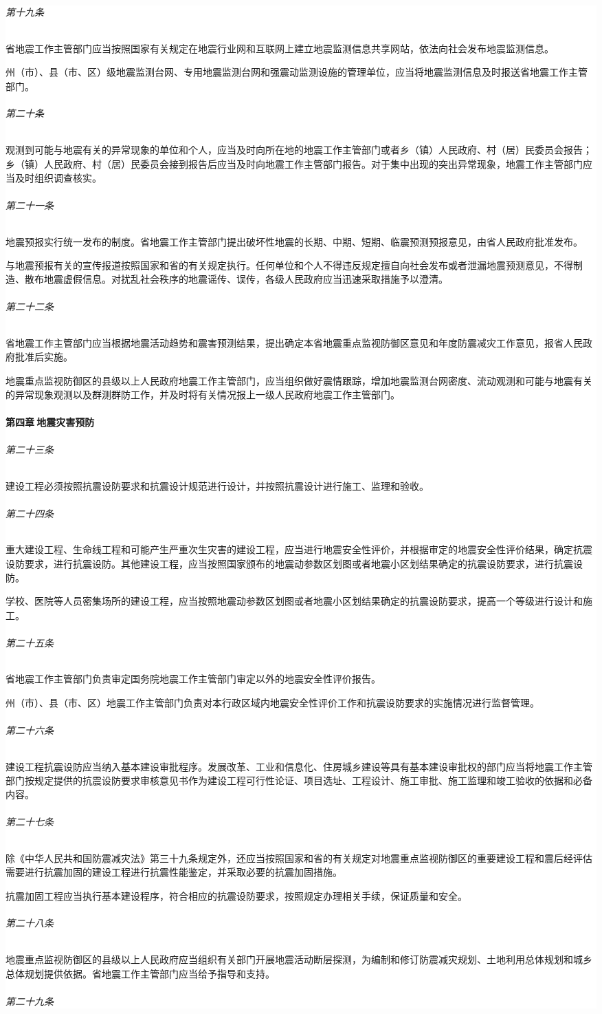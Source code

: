 ###### 第十九条

省地震工作主管部门应当按照国家有关规定在地震行业网和互联网上建立地震监测信息共享网站，依法向社会发布地震监测信息。

州（市）、县（市、区）级地震监测台网、专用地震监测台网和强震动监测设施的管理单位，应当将地震监测信息及时报送省地震工作主管部门。

###### 第二十条

观测到可能与地震有关的异常现象的单位和个人，应当及时向所在地的地震工作主管部门或者乡（镇）人民政府、村（居）民委员会报告；乡（镇）人民政府、村（居）民委员会接到报告后应当及时向地震工作主管部门报告。对于集中出现的突出异常现象，地震工作主管部门应当及时组织调查核实。

###### 第二十一条

地震预报实行统一发布的制度。省地震工作主管部门提出破坏性地震的长期、中期、短期、临震预测预报意见，由省人民政府批准发布。

与地震预报有关的宣传报道按照国家和省的有关规定执行。任何单位和个人不得违反规定擅自向社会发布或者泄漏地震预测意见，不得制造、散布地震虚假信息。对扰乱社会秩序的地震谣传、误传，各级人民政府应当迅速采取措施予以澄清。

###### 第二十二条

省地震工作主管部门应当根据地震活动趋势和震害预测结果，提出确定本省地震重点监视防御区意见和年度防震减灾工作意见，报省人民政府批准后实施。

地震重点监视防御区的县级以上人民政府地震工作主管部门，应当组织做好震情跟踪，增加地震监测台网密度、流动观测和可能与地震有关的异常现象观测以及群测群防工作，并及时将有关情况报上一级人民政府地震工作主管部门。

#### 第四章 地震灾害预防

###### 第二十三条

建设工程必须按照抗震设防要求和抗震设计规范进行设计，并按照抗震设计进行施工、监理和验收。

###### 第二十四条

重大建设工程、生命线工程和可能产生严重次生灾害的建设工程，应当进行地震安全性评价，并根据审定的地震安全性评价结果，确定抗震设防要求，进行抗震设防。其他建设工程，应当按照国家颁布的地震动参数区划图或者地震小区划结果确定的抗震设防要求，进行抗震设防。

学校、医院等人员密集场所的建设工程，应当按照地震动参数区划图或者地震小区划结果确定的抗震设防要求，提高一个等级进行设计和施工。

###### 第二十五条

省地震工作主管部门负责审定国务院地震工作主管部门审定以外的地震安全性评价报告。

州（市）、县（市、区）地震工作主管部门负责对本行政区域内地震安全性评价工作和抗震设防要求的实施情况进行监督管理。

###### 第二十六条

建设工程抗震设防应当纳入基本建设审批程序。发展改革、工业和信息化、住房城乡建设等具有基本建设审批权的部门应当将地震工作主管部门按规定提供的抗震设防要求审核意见书作为建设工程可行性论证、项目选址、工程设计、施工审批、施工监理和竣工验收的依据和必备内容。

###### 第二十七条

除《中华人民共和国防震减灾法》第三十九条规定外，还应当按照国家和省的有关规定对地震重点监视防御区的重要建设工程和震后经评估需要进行抗震加固的建设工程进行抗震性能鉴定，并采取必要的抗震加固措施。

抗震加固工程应当执行基本建设程序，符合相应的抗震设防要求，按照规定办理相关手续，保证质量和安全。

###### 第二十八条

地震重点监视防御区的县级以上人民政府应当组织有关部门开展地震活动断层探测，为编制和修订防震减灾规划、土地利用总体规划和城乡总体规划提供依据。省地震工作主管部门应当给予指导和支持。

###### 第二十九条

